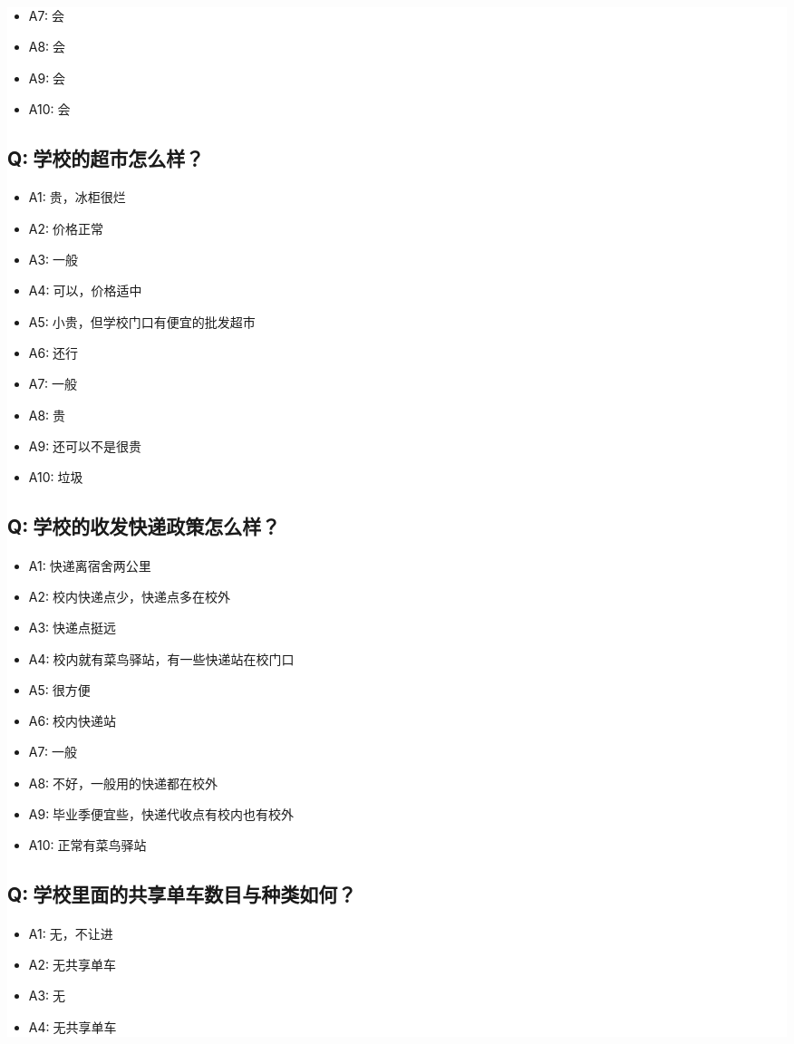 - A7: 会

- A8: 会

- A9: 会

- A10: 会

## Q: 学校的超市怎么样？

- A1: 贵，冰柜很烂

- A2: 价格正常

- A3: 一般

- A4: 可以，价格适中

- A5: 小贵，但学校门口有便宜的批发超市

- A6: 还行

- A7: 一般

- A8: 贵

- A9: 还可以不是很贵

- A10: 垃圾

## Q: 学校的收发快递政策怎么样？

- A1: 快递离宿舍两公里

- A2: 校内快递点少，快递点多在校外

- A3: 快递点挺远

- A4: 校内就有菜鸟驿站，有一些快递站在校门口

- A5: 很方便

- A6: 校内快递站

- A7: 一般

- A8: 不好，一般用的快递都在校外

- A9: 毕业季便宜些，快递代收点有校内也有校外

- A10: 正常有菜鸟驿站

## Q: 学校里面的共享单车数目与种类如何？

- A1: 无，不让进

- A2: 无共享单车

- A3: 无

- A4: 无共享单车
